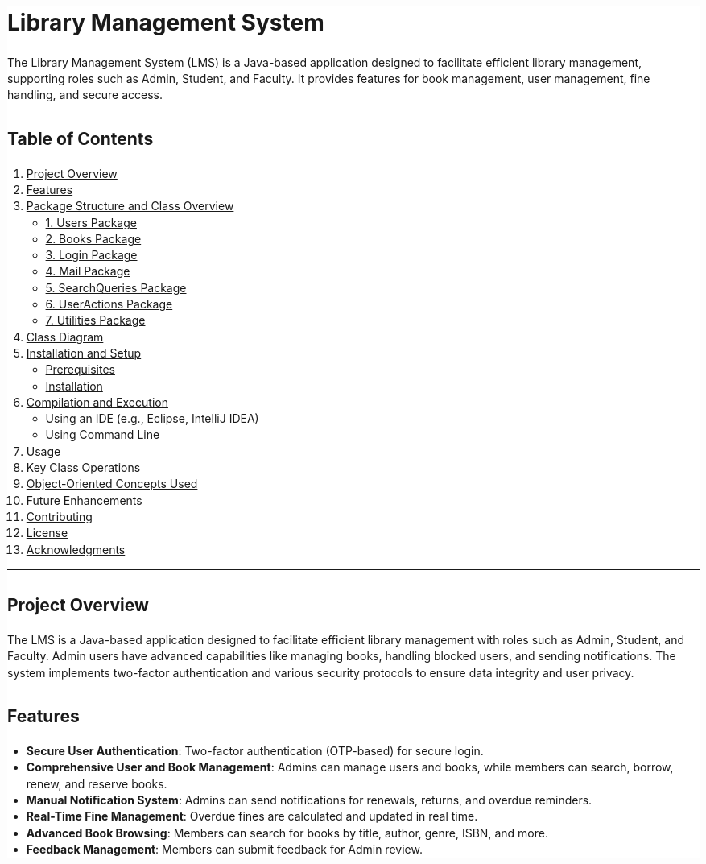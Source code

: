 # Library Management System

The Library Management System (LMS) is a Java-based application designed to facilitate efficient library management, supporting roles such as Admin, Student, and Faculty. It provides features for book management, user management, fine handling, and secure access.

## Table of Contents
1. [Project Overview](#project-overview)
2. [Features](#features)
3. [Package Structure and Class Overview](#package-structure-and-class-overview)
   - [1. Users Package](#1-users-package)
   - [2. Books Package](#2-books-package)
   - [3. Login Package](#3-login-package)
   - [4. Mail Package](#4-mail-package)
   - [5. SearchQueries Package](#5-searchqueries-package)
   - [6. UserActions Package](#6-useractions-package)
   - [7. Utilities Package](#7-utilities-package)
4. [Class Diagram](#class-diagram)
5. [Installation and Setup](#installation-and-setup)
   - [Prerequisites](#prerequisites)
   - [Installation](#installation)
6. [Compilation and Execution](#compilation-and-execution)
   - [Using an IDE (e.g., Eclipse, IntelliJ IDEA)](#using-an-ide-eg-eclipse-intellij-idea)
   - [Using Command Line](#using-command-line)
7. [Usage](#usage)
8. [Key Class Operations](#key-class-operations)
9. [Object-Oriented Concepts Used](#object-oriented-concepts-used)
10. [Future Enhancements](#future-enhancements)
11. [Contributing](#contributing)
12. [License](#license)
13. [Acknowledgments](#acknowledgments)

---

## Project Overview

The LMS is a Java-based application designed to facilitate efficient library management with roles such as Admin, Student, and Faculty. Admin users have advanced capabilities like managing books, handling blocked users, and sending notifications. The system implements two-factor authentication and various security protocols to ensure data integrity and user privacy.

## Features

- **Secure User Authentication**: Two-factor authentication (OTP-based) for secure login.
- **Comprehensive User and Book Management**: Admins can manage users and books, while members can search, borrow, renew, and reserve books.
- **Manual Notification System**: Admins can send notifications for renewals, returns, and overdue reminders.
- **Real-Time Fine Management**: Overdue fines are calculated and updated in real time.
- **Advanced Book Browsing**: Members can search for books by title, author, genre, ISBN, and more.
- **Feedback Management**: Members can submit feedback for Admin review.
